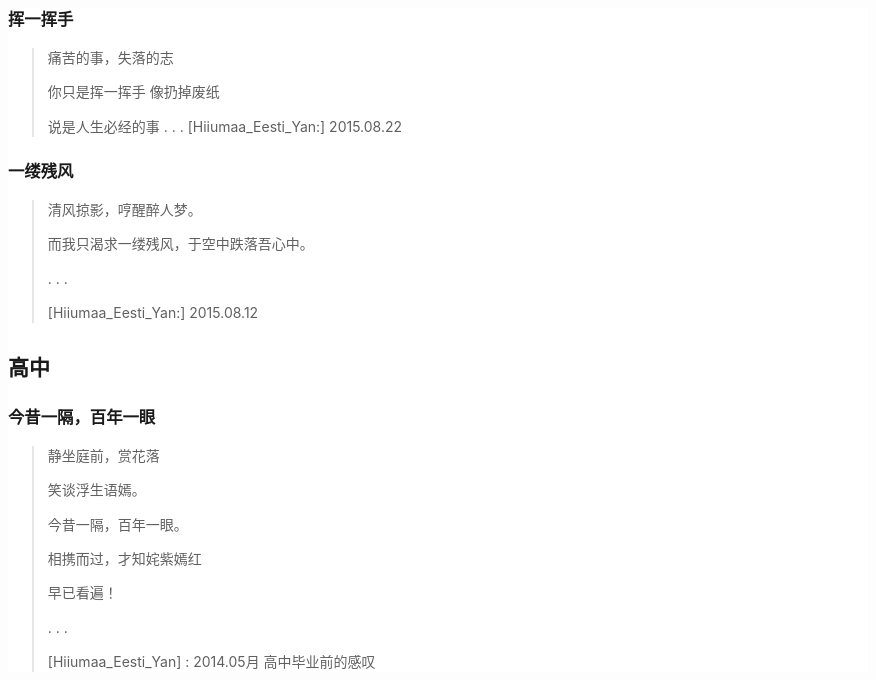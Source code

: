 

### 挥一挥手

> 痛苦的事，失落的志
> 
> 你只是挥一挥手 像扔掉废纸
> 
> 说是人生必经的事
> .
> .
> .
> [Hiiumaa_Eesti_Yan:] 2015.08.22





### 一缕残风

> 清风掠影，哼醒醉人梦。
> 
> 而我只渴求一缕残风，于空中跌落吾心中。
>
> .
> .
> .
>
> [Hiiumaa_Eesti_Yan:] 2015.08.12



## **高中**

### 今昔一隔，百年一眼



> 静坐庭前，赏花落
>
> 笑谈浮生语嫣。
>
> 今昔一隔，百年一眼。
>
> 相携而过，才知姹紫嫣红
>
> 早已看遍！
>
> .
> .
> .
>
> 
>
> [Hiiumaa_Eesti_Yan] : 2014.05月 高中毕业前的感叹
